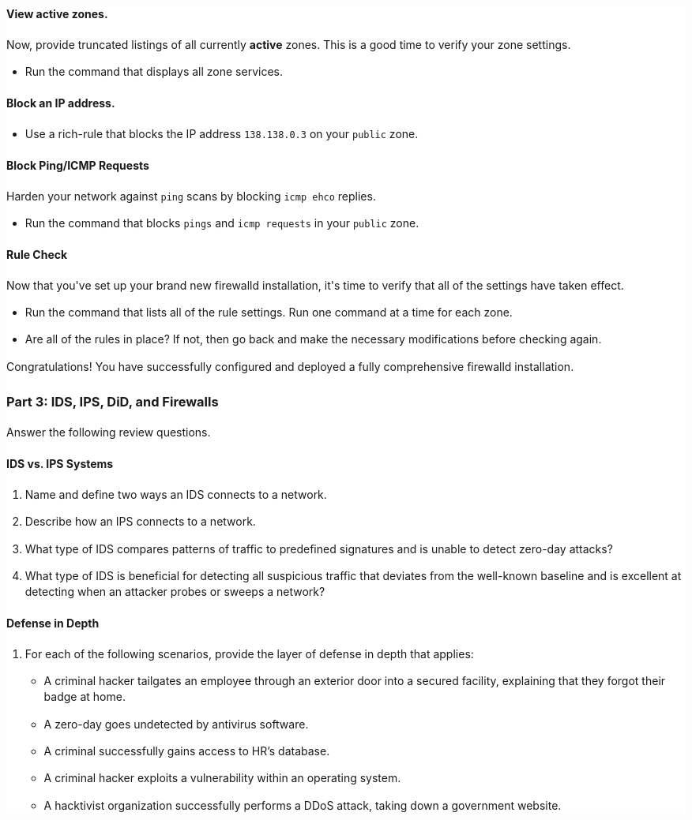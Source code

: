 #### View active zones.

Now, provide truncated listings of all currently **active** zones. This is a good time to verify your zone settings.

- Run the command that displays all zone services.

#### Block an IP address.

- Use a rich-rule that blocks the IP address `138.138.0.3` on your `public` zone.

#### Block Ping/ICMP Requests

Harden your network against `ping` scans by blocking `icmp ehco` replies.

- Run the command that blocks `pings` and `icmp requests` in your `public` zone.

#### Rule Check

Now that you've set up your brand new firewalld installation, it's time to verify that all of the settings have taken effect.

- Run the command that lists all of the rule settings. Run one command at a time for each zone.

- Are all of the rules in place? If not, then go back and make the necessary modifications before checking again.

Congratulations! You have successfully configured and deployed a fully comprehensive firewalld installation.

### Part 3: IDS, IPS, DiD, and Firewalls

Answer the following review questions.

#### IDS vs. IPS Systems

1. Name and define two ways an IDS connects to a network.

2. Describe how an IPS connects to a network.

3. What type of IDS compares patterns of traffic to predefined signatures and is unable to detect zero-day attacks?

4. What type of IDS is beneficial for detecting all suspicious traffic that deviates from the well-known baseline and is excellent at detecting when an attacker probes or sweeps a network?

#### Defense in Depth

1. For each of the following scenarios, provide the layer of defense in depth that applies:

    -  A criminal hacker tailgates an employee through an exterior door into a secured facility, explaining that they forgot their badge at home.

    - A zero-day goes undetected by antivirus software.

    - A criminal successfully gains access to HR’s database.

    - A criminal hacker exploits a vulnerability within an operating system.

    - A hacktivist organization successfully performs a DDoS attack, taking down a government website.
